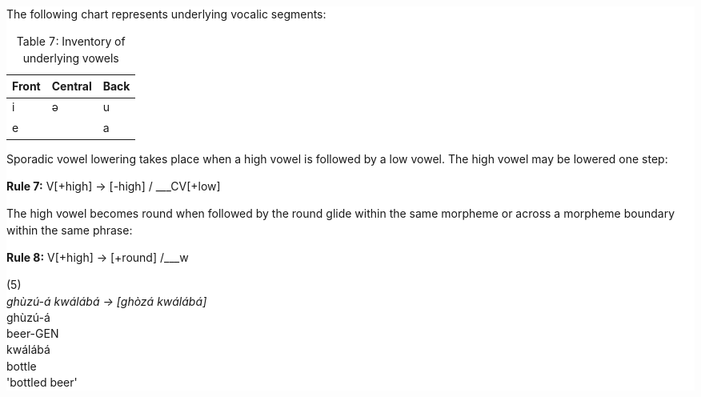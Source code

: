   

The following chart represents underlying vocalic segments:

<table class="table table-bordered">
<caption>Table 7: Inventory of underlying vowels</caption>
<thead>
<tr>
<th>Front</th>
<th>Central</th>
<th>Back</th>
</tr>
</thead>
<tbody>
<tr>
<td>i</td>
<td>ə</td>
<td>u</td>
</tr>
<tr>
<td>e</td>
<td></td>
<td>a</td>
</tr>
</tbody>
</table>

  

Sporadic vowel lowering takes place when a high vowel is followed by a low vowel. The high vowel may be lowered one step:

__Rule 7:__		V\[+high\] → \[-high\] / \_\_\_CV\[+low\]

The high vowel becomes round when followed by the round glide within the same morpheme or across a morpheme boundary within the same phrase:

__Rule 8:__		V\[+high\]	→	\[+round\] /\_\_\_w

<div class="sentence-wrapper">
<div class="sentence-number">
    (5)
</div>
<div class="sentence">
<div class="body">
<div class="object-language"><em>ghùzú-á	kwálábá → [ghòzá kwálábá]</em></div>
<div class="gloss-box">
<div class="gloss-unit">
<div class="morpheme">ghùzú-á</div>
<div class="gloss">beer-<span style="font-variant: small-caps;">GEN</span></div>
</div>
<div class="gloss-unit">
<div class="morpheme">kwálábá</div>
<div class="gloss">bottle</div>
</div>
</div>
<div class="translation">'bottled beer'</div>
</div>
</div>
</div>

